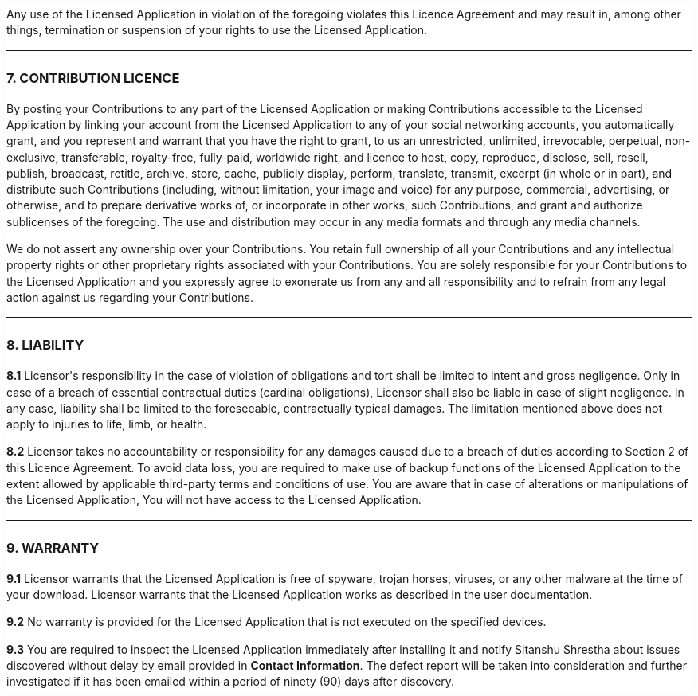 Any use of the Licensed Application in violation of the foregoing violates this Licence Agreement and may result in, among other things, termination or suspension of your rights to use the Licensed Application.

---

### 7. CONTRIBUTION LICENCE

By posting your Contributions to any part of the Licensed Application or making Contributions accessible to the Licensed Application by linking your account from the Licensed Application to any of your social networking accounts, you automatically grant, and you represent and warrant that you have the right to grant, to us an unrestricted, unlimited, irrevocable, perpetual, non-exclusive, transferable, royalty-free, fully-paid, worldwide right, and licence to host, copy, reproduce, disclose, sell, resell, publish, broadcast, retitle, archive, store, cache, publicly display, perform, translate, transmit, excerpt (in whole or in part), and distribute such Contributions (including, without limitation, your image and voice) for any purpose, commercial, advertising, or otherwise, and to prepare derivative works of, or incorporate in other works, such Contributions, and grant and authorize sublicenses of the foregoing. The use and distribution may occur in any media formats and through any media channels.

We do not assert any ownership over your Contributions. You retain full ownership of all your Contributions and any intellectual property rights or other proprietary rights associated with your Contributions. You are solely responsible for your Contributions to the Licensed Application and you expressly agree to exonerate us from any and all responsibility and to refrain from any legal action against us regarding your Contributions.

---

### 8. LIABILITY

**8.1** Licensor's responsibility in the case of violation of obligations and tort shall be limited to intent and gross negligence. Only in case of a breach of essential contractual duties (cardinal obligations), Licensor shall also be liable in case of slight negligence. In any case, liability shall be limited to the foreseeable, contractually typical damages. The limitation mentioned above does not apply to injuries to life, limb, or health.

**8.2** Licensor takes no accountability or responsibility for any damages caused due to a breach of duties according to Section 2 of this Licence Agreement. To avoid data loss, you are required to make use of backup functions of the Licensed Application to the extent allowed by applicable third-party terms and conditions of use. You are aware that in case of alterations or manipulations of the Licensed Application, You will not have access to the Licensed Application.

---

### 9. WARRANTY

**9.1** Licensor warrants that the Licensed Application is free of spyware, trojan horses, viruses, or any other malware at the time of your download. Licensor warrants that the Licensed Application works as described in the user documentation.

**9.2** No warranty is provided for the Licensed Application that is not executed on the specified devices.  

**9.3** You are required to inspect the Licensed Application immediately after installing it and notify Sitanshu Shrestha about issues discovered without delay by email provided in **Contact Information**. The defect report will be taken into consideration and further investigated if it has been emailed within a period of ninety (90) days after discovery.
